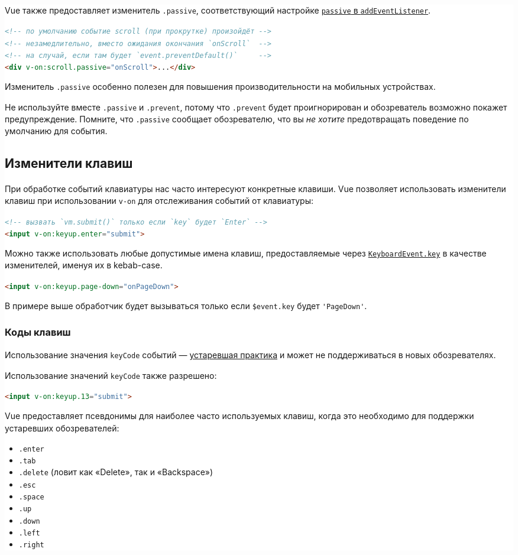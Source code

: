 Vue также предоставляет изменитель `.passive`, соответствующий настройке [`passive` в `addEventListener`](https://developer.mozilla.org/ru/docs/Web/API/EventTarget/addEventListener#Syntax).

```html
<!-- по умолчанию событие scroll (при прокрутке) произойдёт -->
<!-- незамедлительно, вместо ожидания окончания `onScroll`  -->
<!-- на случай, если там будет `event.preventDefault()`     -->
<div v-on:scroll.passive="onScroll">...</div>
```

Изменитель `.passive` особенно полезен для повышения производительности на мобильных устройствах.

Не используйте вместе `.passive` и `.prevent`, потому что `.prevent` будет проигнорирован и обозреватель возможно покажет предупреждение. Помните, что `.passive` сообщает обозревателю, что вы _не хотите_ предотвращать поведение по умолчанию для события.

## Изменители клавиш

При обработке событий клавиатуры нас часто интересуют конкретные клавиши. Vue позволяет использовать изменители клавиш при использовании `v-on` для отслеживания событий от клавиатуры:

```html
<!-- вызвать `vm.submit()` только если `key` будет `Enter` -->
<input v-on:keyup.enter="submit">
```

Можно также использовать любые допустимые имена клавиш, предоставляемые через [`KeyboardEvent.key`](https://developer.mozilla.org/en-US/docs/Web/API/KeyboardEvent/key/Key_Values) в качестве изменителей, именуя их в kebab-case.

```html
<input v-on:keyup.page-down="onPageDown">
```

В примере выше обработчик будет вызываться только если `$event.key` будет `'PageDown'`.

### Коды клавиш

Использование значения `keyCode` событий — [устаревшая практика](https://developer.mozilla.org/en-US/docs/Web/API/KeyboardEvent/keyCode) и может не поддерживаться в новых обозревателях.

Использование значений `keyCode` также разрешено:

```html
<input v-on:keyup.13="submit">
```

Vue предоставляет псевдонимы для наиболее часто используемых клавиш, когда это необходимо для поддержки устаревших обозревателей:

- `.enter`
- `.tab`
- `.delete` (ловит как «Delete», так и «Backspace»)
- `.esc`
- `.space`
- `.up`
- `.down`
- `.left`
- `.right`
